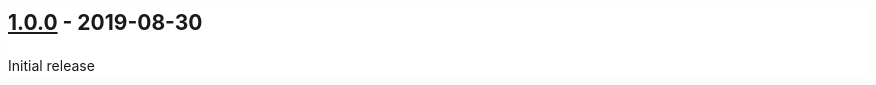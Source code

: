 ## [1.0.0] - 2019-08-30

Initial release

[Unreleased]: https://github.com/loco-3d/crocoddyl/compare/v3.0.0...HEAD
[3.0.0]: https://github.com/loco-3d/crocoddyl/compare/v2.2.0...v3.0.0
[2.2.0]: https://github.com/loco-3d/crocoddyl/compare/v2.1.0...v2.2.0
[2.1.0]: https://github.com/loco-3d/crocoddyl/compare/v2.0.2...v2.1.0
[2.0.2]: https://github.com/loco-3d/crocoddyl/compare/v2.0.1...v2.0.2
[2.0.1]: https://github.com/loco-3d/crocoddyl/compare/v2.0.0...v2.0.1
[2.0.0]: https://github.com/loco-3d/crocoddyl/compare/v1.9.0...v2.0.0
[1.9.0]: https://github.com/loco-3d/crocoddyl/compare/v1.8.1...v1.9.0
[1.8.1]: https://github.com/loco-3d/crocoddyl/compare/v1.8.0...v1.8.1
[1.8.0]: https://github.com/loco-3d/crocoddyl/compare/v1.7.0...v1.8.0
[1.7.0]: https://github.com/loco-3d/crocoddyl/compare/v1.6.0...v1.7.0
[1.6.0]: https://github.com/loco-3d/crocoddyl/compare/v1.5.0...v1.6.0
[1.5.0]: https://github.com/loco-3d/crocoddyl/compare/v1.4.0...v1.5.0
[1.4.0]: https://github.com/loco-3d/crocoddyl/compare/v1.3.0...v1.4.0
[1.3.0]: https://github.com/loco-3d/crocoddyl/compare/v1.2.1...v1.3.0
[1.2.1]: https://github.com/loco-3d/crocoddyl/compare/v1.2.0...v1.2.1
[1.2.0]: https://github.com/loco-3d/crocoddyl/compare/v1.1.0...v1.2.0
[1.1.0]: https://github.com/loco-3d/crocoddyl/compare/v1.0.0...v1.1.0
[1.0.0]: https://github.com/loco-3d/crocoddyl/releases/tag/v1.0.0
